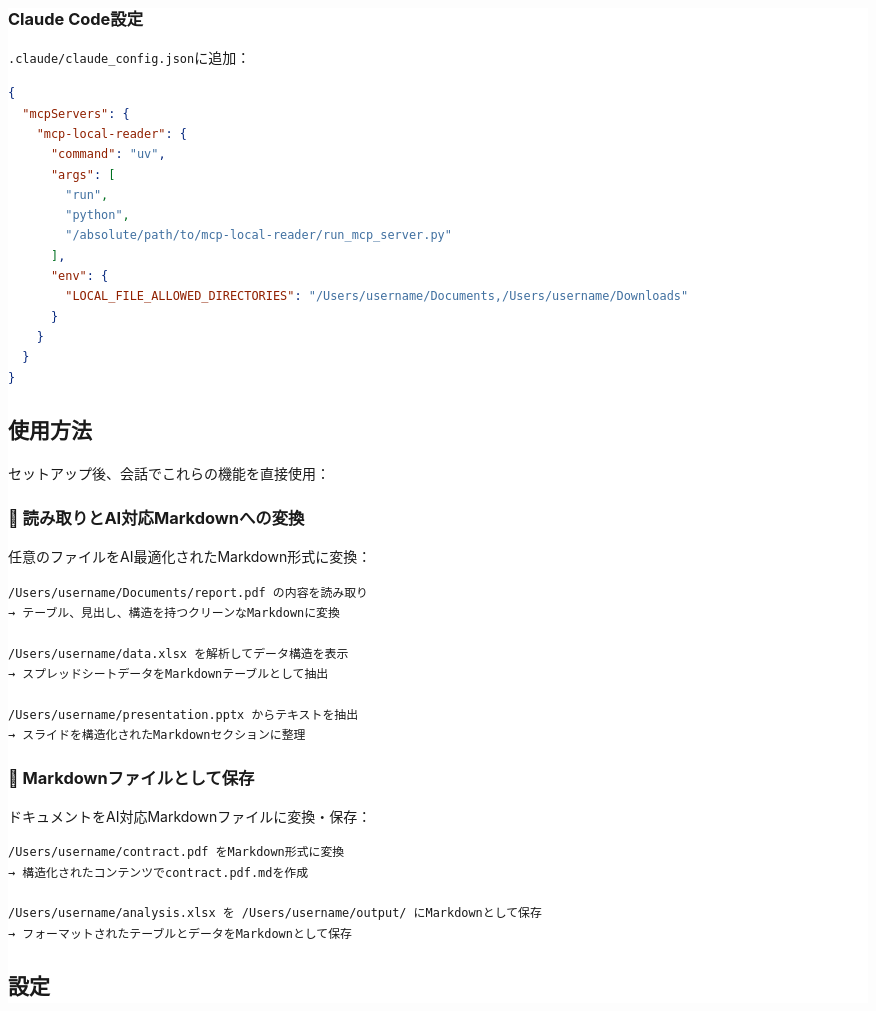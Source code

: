 ### Claude Code設定

`.claude/claude_config.json`に追加：
```json
{
  "mcpServers": {
    "mcp-local-reader": {
      "command": "uv",
      "args": [
        "run", 
        "python", 
        "/absolute/path/to/mcp-local-reader/run_mcp_server.py"
      ],
      "env": {
        "LOCAL_FILE_ALLOWED_DIRECTORIES": "/Users/username/Documents,/Users/username/Downloads"
      }
    }
  }
}
```

## 使用方法

セットアップ後、会話でこれらの機能を直接使用：

### 📄 読み取りとAI対応Markdownへの変換

任意のファイルをAI最適化されたMarkdown形式に変換：

```
/Users/username/Documents/report.pdf の内容を読み取り
→ テーブル、見出し、構造を持つクリーンなMarkdownに変換

/Users/username/data.xlsx を解析してデータ構造を表示  
→ スプレッドシートデータをMarkdownテーブルとして抽出

/Users/username/presentation.pptx からテキストを抽出
→ スライドを構造化されたMarkdownセクションに整理
```

### 🔄 Markdownファイルとして保存

ドキュメントをAI対応Markdownファイルに変換・保存：

```
/Users/username/contract.pdf をMarkdown形式に変換
→ 構造化されたコンテンツでcontract.pdf.mdを作成

/Users/username/analysis.xlsx を /Users/username/output/ にMarkdownとして保存
→ フォーマットされたテーブルとデータをMarkdownとして保存
```

## 設定
